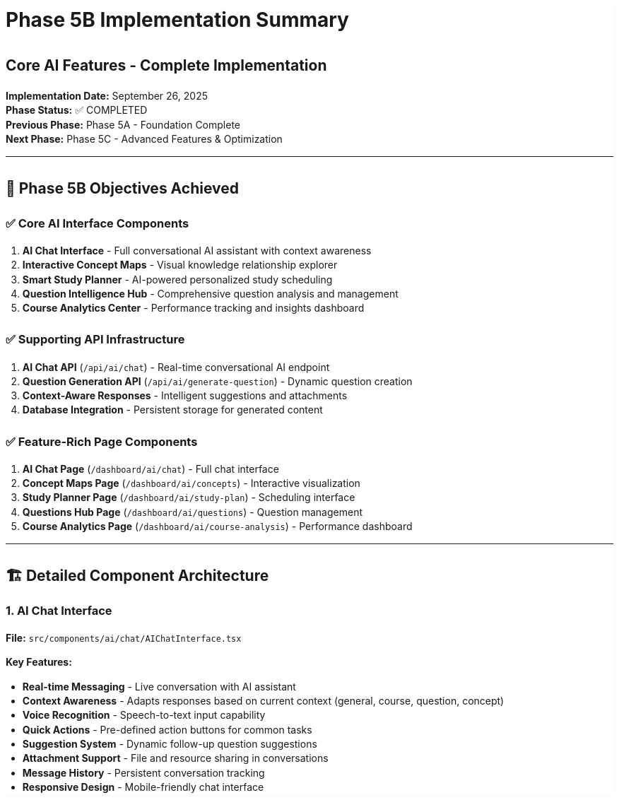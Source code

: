 # Phase 5B Implementation Summary

## Core AI Features - Complete Implementation

**Implementation Date:** September 26, 2025  
**Phase Status:** ✅ COMPLETED  
**Previous Phase:** Phase 5A - Foundation Complete  
**Next Phase:** Phase 5C - Advanced Features & Optimization

---

## 🎯 Phase 5B Objectives Achieved

### ✅ Core AI Interface Components

1. **AI Chat Interface** - Full conversational AI assistant with context awareness
2. **Interactive Concept Maps** - Visual knowledge relationship explorer
3. **Smart Study Planner** - AI-powered personalized study scheduling
4. **Question Intelligence Hub** - Comprehensive question analysis and management
5. **Course Analytics Center** - Performance tracking and insights dashboard

### ✅ Supporting API Infrastructure

1. **AI Chat API** (`/api/ai/chat`) - Real-time conversational AI endpoint
2. **Question Generation API** (`/api/ai/generate-question`) - Dynamic question creation
3. **Context-Aware Responses** - Intelligent suggestions and attachments
4. **Database Integration** - Persistent storage for generated content

### ✅ Feature-Rich Page Components

1. **AI Chat Page** (`/dashboard/ai/chat`) - Full chat interface
2. **Concept Maps Page** (`/dashboard/ai/concepts`) - Interactive visualization
3. **Study Planner Page** (`/dashboard/ai/study-plan`) - Scheduling interface
4. **Questions Hub Page** (`/dashboard/ai/questions`) - Question management
5. **Course Analytics Page** (`/dashboard/ai/course-analysis`) - Performance dashboard

---

## 🏗️ Detailed Component Architecture

### 1. **AI Chat Interface**

**File:** `src/components/ai/chat/AIChatInterface.tsx`

**Key Features:**

- **Real-time Messaging** - Live conversation with AI assistant
- **Context Awareness** - Adapts responses based on current context (general, course, question, concept)
- **Voice Recognition** - Speech-to-text input capability
- **Quick Actions** - Pre-defined action buttons for common tasks
- **Suggestion System** - Dynamic follow-up question suggestions
- **Attachment Support** - File and resource sharing in conversations
- **Message History** - Persistent conversation tracking
- **Responsive Design** - Mobile-friendly chat interface
